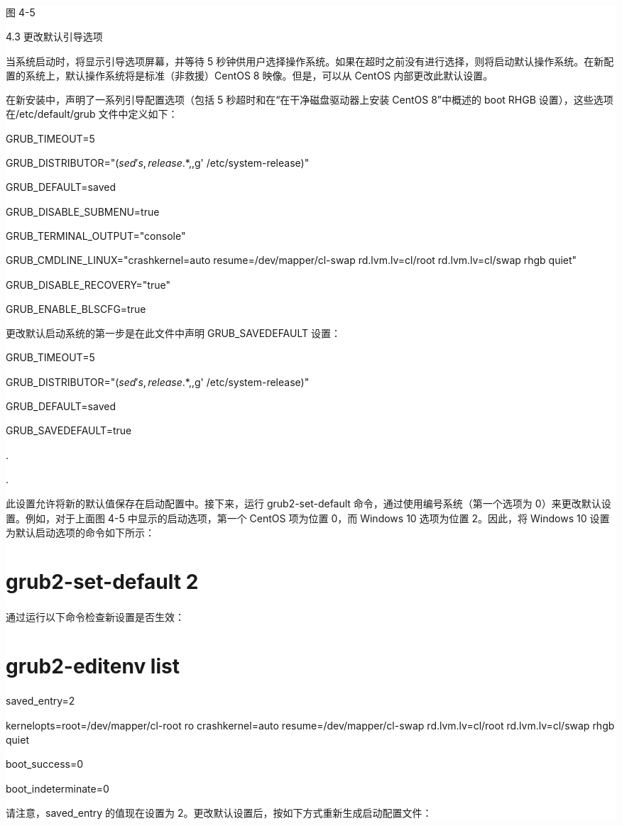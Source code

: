 图 4-5

4.3 更改默认引导选项

当系统启动时，将显示引导选项屏幕，并等待 5 秒钟供用户选择操作系统。如果在超时之前没有进行选择，则将启动默认操作系统。在新配置的系统上，默认操作系统将是标准（非救援）CentOS 8 映像。但是，可以从 CentOS 内部更改此默认设置。

在新安装中，声明了一系列引导配置选项（包括 5 秒超时和在“在干净磁盘驱动器上安装 CentOS 8”中概述的 boot RHGB 设置），这些选项在/etc/default/grub 文件中定义如下：

GRUB_TIMEOUT=5

GRUB_DISTRIBUTOR="$(sed 's, release .*$,,g' /etc/system-release)"

GRUB_DEFAULT=saved

GRUB_DISABLE_SUBMENU=true

GRUB_TERMINAL_OUTPUT="console"

GRUB_CMDLINE_LINUX="crashkernel=auto resume=/dev/mapper/cl-swap rd.lvm.lv=cl/root rd.lvm.lv=cl/swap rhgb quiet"

GRUB_DISABLE_RECOVERY="true"

GRUB_ENABLE_BLSCFG=true

更改默认启动系统的第一步是在此文件中声明 GRUB_SAVEDEFAULT 设置：

GRUB_TIMEOUT=5

GRUB_DISTRIBUTOR="$(sed 's, release .*$,,g' /etc/system-release)"

GRUB_DEFAULT=saved

GRUB_SAVEDEFAULT=true

.

.

此设置允许将新的默认值保存在启动配置中。接下来，运行 grub2-set-default 命令，通过使用编号系统（第一个选项为 0）来更改默认设置。例如，对于上面图 4-5 中显示的启动选项，第一个 CentOS 项为位置 0，而 Windows 10 选项为位置 2。因此，将 Windows 10 设置为默认启动选项的命令如下所示：

# grub2-set-default 2

通过运行以下命令检查新设置是否生效：

# grub2-editenv list

saved_entry=2

kernelopts=root=/dev/mapper/cl-root ro crashkernel=auto resume=/dev/mapper/cl-swap rd.lvm.lv=cl/root rd.lvm.lv=cl/swap rhgb quiet

boot_success=0

boot_indeterminate=0

请注意，saved_entry 的值现在设置为 2。更改默认设置后，按如下方式重新生成启动配置文件：
